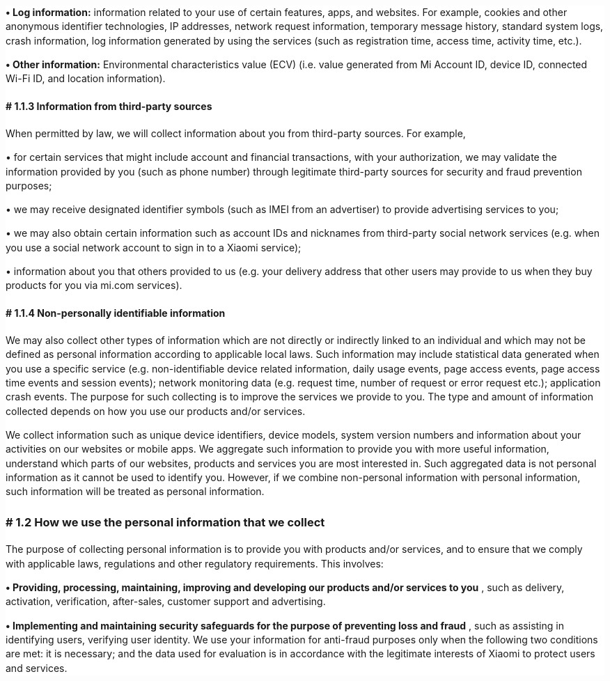 **• Log information:** information related to your use of certain features, apps, and websites. For example, cookies and other anonymous identifier technologies, IP addresses, network request information, temporary message history, standard system logs, crash information, log information generated by using the services (such as registration time, access time, activity time, etc.).

**• Other information:** Environmental characteristics value (ECV) (i.e. value generated from Mi Account ID, device ID, connected Wi-Fi ID, and location information).

#### # **1.1.3 Information from third-party sources**

When permitted by law, we will collect information about you from third-party sources. For example,

• for certain services that might include account and financial transactions, with your authorization, we may validate the information provided by you (such as phone number) through legitimate third-party sources for security and fraud prevention purposes;

• we may receive designated identifier symbols (such as IMEI from an advertiser) to provide advertising services to you;

• we may also obtain certain information such as account IDs and nicknames from third-party social network services (e.g. when you use a social network account to sign in to a Xiaomi service);

• information about you that others provided to us (e.g. your delivery address that other users may provide to us when they buy products for you via mi.com services).

#### # **1.1.4 Non-personally identifiable information**

We may also collect other types of information which are not directly or indirectly linked to an individual and which may not be defined as personal information according to applicable local laws. Such information may include statistical data generated when you use a specific service (e.g. non-identifiable device related information, daily usage events, page access events, page access time events and session events); network monitoring data (e.g. request time, number of request or error request etc.); application crash events. The purpose for such collecting is to improve the services we provide to you. The type and amount of information collected depends on how you use our products and/or services.

We collect information such as unique device identifiers, device models, system version numbers and information about your activities on our websites or mobile apps. We aggregate such information to provide you with more useful information, understand which parts of our websites, products and services you are most interested in. Such aggregated data is not personal information as it cannot be used to identify you. However, if we combine non-personal information with personal information, such information will be treated as personal information.

### # **1.2 How we use the personal information that we collect**

The purpose of collecting personal information is to provide you with products and/or services, and to ensure that we comply with applicable laws, regulations and other regulatory requirements. This involves:

**• Providing, processing, maintaining, improving and developing our products and/or services to you** , such as delivery, activation, verification, after-sales, customer support and advertising.

**• Implementing and maintaining security safeguards for the purpose of preventing loss and fraud** , such as assisting in identifying users, verifying user identity. We use your information for anti-fraud purposes only when the following two conditions are met: it is necessary; and the data used for evaluation is in accordance with the legitimate interests of Xiaomi to protect users and services.
